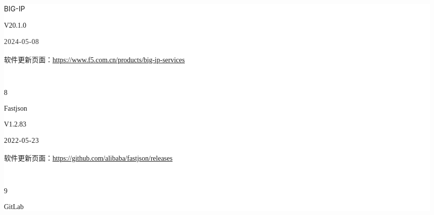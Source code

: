 BIG-IP</span></p></td><td align="left" valign="middle" width="165" style="outline: 0px;word-break: break-all;hyphens: auto;border-color: rgb(242, 242, 242);"><p style="outline: 0px;line-height: normal;"><span style="outline: 0px;font-size: 14px;font-family: 微软雅黑, &#34;Microsoft YaHei&#34;;">V20.1.0</span></p></td><td colspan="1" rowspan="1" valign="null" width="109.33333333333333" style="outline: 0px;word-break: break-all;hyphens: auto;border-color: rgb(242, 242, 242);"><span style="outline: 0px;font-family: 微软雅黑, &#34;Microsoft YaHei&#34;;font-size: 14px;letter-spacing: 0.544px;"><span style="color: rgb(51, 51, 51);font-family: 微软雅黑, &#34;Microsoft YaHei&#34;;font-size: 14px;letter-spacing: 0.544px;text-wrap: wrap;background-color: rgb(255, 255, 255);">2024-05<span style="color: rgb(51, 51, 51);font-family: 微软雅黑, &#34;Microsoft YaHei&#34;;font-size: 14px;letter-spacing: 0.544px;text-wrap: wrap;background-color: rgb(255, 255, 255);">-08</span></span></span></td></tr><tr height="19" style="outline: 0px;height: 19px;"><td colspan="3" height="19" align="left" valign="middle" rowspan="1" style="outline: 0px;word-break: break-all;hyphens: auto;border-color: rgb(242, 242, 242);"><p style="outline: 0px;line-height: normal;"><span style="outline: 0px;font-size: 14px;font-family: 微软雅黑, &#34;Microsoft YaHei&#34;;">软件更新页面：https://www.f5.com.cn/products/big-ip-services</span></p></td></tr><tr height="19" style="outline: 0px;height: 19px;"><td colspan="4" height="19" align="left" valign="middle" rowspan="1" style="outline: 0px;word-break: break-all;hyphens: auto;border-color: rgb(242, 242, 242);"><br/></td></tr><tr height="19" style="outline: 0px;height: 19px;"><td rowspan="2" height="38" align="left" valign="middle" width="44" style="outline: 0px;word-break: break-all;hyphens: auto;border-color: rgb(242, 242, 242);"><p style="outline: 0px;line-height: normal;"><span style="outline: 0px;font-size: 14px;font-family: 微软雅黑, &#34;Microsoft YaHei&#34;;">8</span></p></td><td align="left" valign="middle" width="219" style="outline: 0px;word-break: break-all;hyphens: auto;border-color: rgb(242, 242, 242);"><p style="outline: 0px;line-height: normal;"><span style="outline: 0px;font-size: 14px;font-family: 微软雅黑, &#34;Microsoft YaHei&#34;;">Fastjson</span></p></td><td align="left" valign="middle" width="165" style="outline: 0px;word-break: break-all;hyphens: auto;border-color: rgb(242, 242, 242);"><p style="outline: 0px;line-height: normal;"><span style="outline: 0px;font-size: 14px;font-family: 微软雅黑, &#34;Microsoft YaHei&#34;;">V1.2.83</span></p></td><td colspan="1" rowspan="1" valign="null" width="109.33333333333333" style="outline: 0px;word-break: break-all;hyphens: auto;border-color: rgb(242, 242, 242);"><span style="outline: 0px;font-family: 微软雅黑, &#34;Microsoft YaHei&#34;;font-size: 14px;letter-spacing: 0.544px;">2022-05-23</span></td></tr><tr height="19" style="outline: 0px;height: 19px;"><td colspan="3" height="19" align="left" valign="middle" rowspan="1" style="outline: 0px;word-break: break-all;hyphens: auto;border-color: rgb(242, 242, 242);"><p style="outline: 0px;line-height: normal;"><span style="outline: 0px;font-size: 14px;font-family: 微软雅黑, &#34;Microsoft YaHei&#34;;">软件更新页面：https://github.com/alibaba/fastjson/releases</span></p></td></tr><tr height="19" style="outline: 0px;height: 19px;"><td colspan="4" height="19" align="left" valign="middle" rowspan="1" style="outline: 0px;word-break: break-all;hyphens: auto;border-color: rgb(242, 242, 242);"><br/></td></tr><tr height="19" style="outline: 0px;height: 19px;"><td rowspan="2" height="38" align="left" valign="middle" width="44" style="outline: 0px;word-break: break-all;hyphens: auto;border-color: rgb(242, 242, 242);"><p style="outline: 0px;line-height: normal;"><span style="outline: 0px;font-size: 14px;font-family: 微软雅黑, &#34;Microsoft YaHei&#34;;">9</span></p></td><td align="left" valign="middle" width="219" style="outline: 0px;word-break: break-all;hyphens: auto;border-color: rgb(242, 242, 242);"><p style="outline: 0px;line-height: normal;"><span style="outline: 0px;font-size: 14px;font-family: 微软雅黑, &#34;Microsoft YaHei&#34;;">GitLab